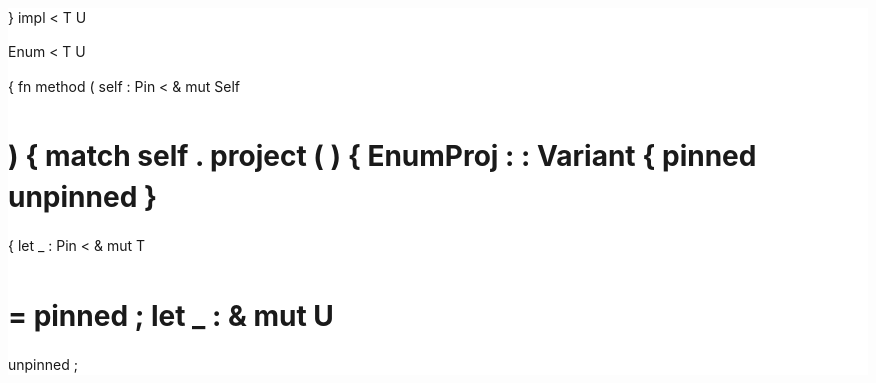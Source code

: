 }
impl
<
T
U
>
Enum
<
T
U
>
{
fn
method
(
self
:
Pin
<
&
mut
Self
>
)
{
match
self
.
project
(
)
{
EnumProj
:
:
Variant
{
pinned
unpinned
}
=
>
{
let
_
:
Pin
<
&
mut
T
>
=
pinned
;
let
_
:
&
mut
U
=
unpinned
;